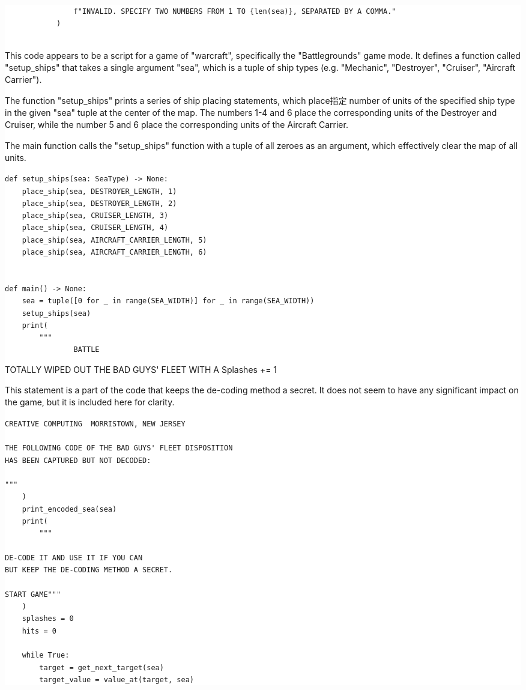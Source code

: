 ```
                f"INVALID. SPECIFY TWO NUMBERS FROM 1 TO {len(sea)}, SEPARATED BY A COMMA."
            )


```

This code appears to be a script for a game of "warcraft", specifically the "Battlegrounds" game mode. It defines a function called "setup\_ships" that takes a single argument "sea", which is a tuple of ship types (e.g. "Mechanic", "Destroyer", "Cruiser", "Aircraft Carrier").

The function "setup\_ships" prints a series of ship placing statements, which place指定 number of units of the specified ship type in the given "sea" tuple at the center of the map. The numbers 1-4 and 6 place the corresponding units of the Destroyer and Cruiser, while the number 5 and 6 place the corresponding units of the Aircraft Carrier.

The main function calls the "setup\_ships" function with a tuple of all zeroes as an argument, which effectively clear the map of all units.


```
def setup_ships(sea: SeaType) -> None:
    place_ship(sea, DESTROYER_LENGTH, 1)
    place_ship(sea, DESTROYER_LENGTH, 2)
    place_ship(sea, CRUISER_LENGTH, 3)
    place_ship(sea, CRUISER_LENGTH, 4)
    place_ship(sea, AIRCRAFT_CARRIER_LENGTH, 5)
    place_ship(sea, AIRCRAFT_CARRIER_LENGTH, 6)


def main() -> None:
    sea = tuple([0 for _ in range(SEA_WIDTH)] for _ in range(SEA_WIDTH))
    setup_ships(sea)
    print(
        """
                BATTLE
```

TOTALLY WIPED OUT THE BAD GUYS' FLEET WITH A
Splashes += 1

This statement is a part of the code that keeps the de-coding method a secret. It does not seem to have any significant impact on the game, but it is included here for clarity.


```
CREATIVE COMPUTING  MORRISTOWN, NEW JERSEY

THE FOLLOWING CODE OF THE BAD GUYS' FLEET DISPOSITION
HAS BEEN CAPTURED BUT NOT DECODED:

"""
    )
    print_encoded_sea(sea)
    print(
        """

DE-CODE IT AND USE IT IF YOU CAN
BUT KEEP THE DE-CODING METHOD A SECRET.

START GAME"""
    )
    splashes = 0
    hits = 0

    while True:
        target = get_next_target(sea)
        target_value = value_at(target, sea)

```